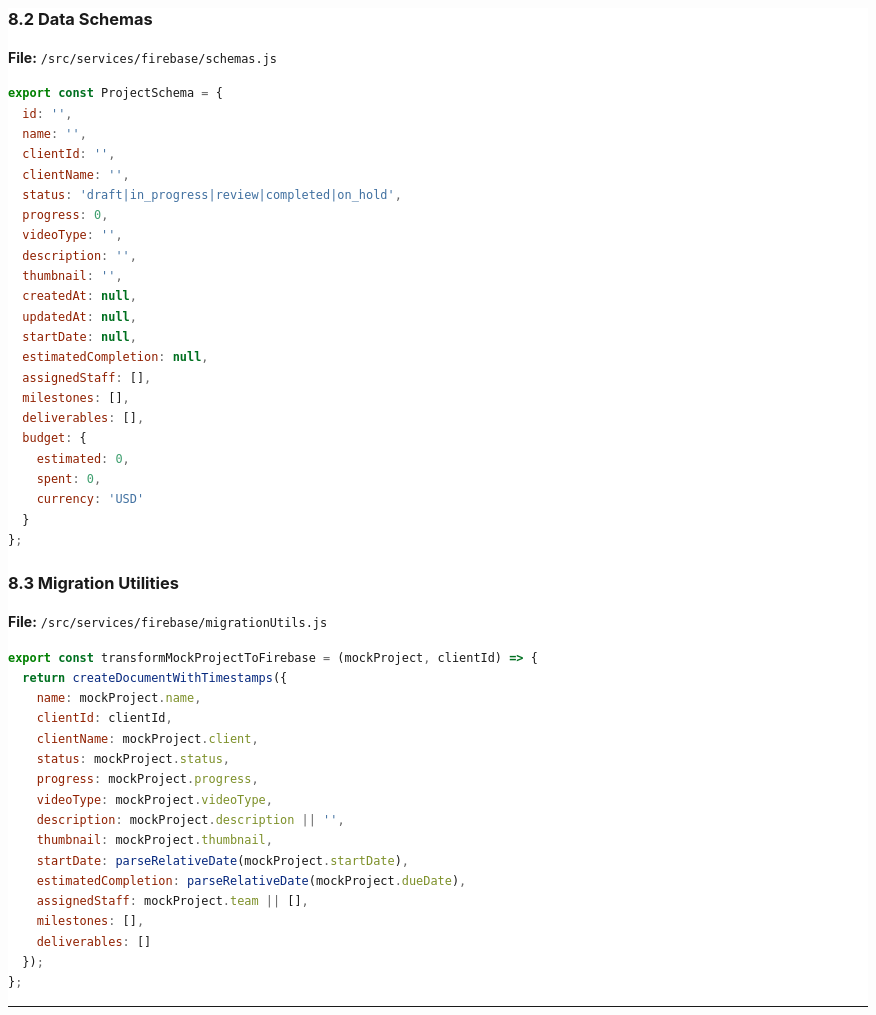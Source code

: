 ### 8.2 Data Schemas

**File:** `/src/services/firebase/schemas.js`

```javascript
export const ProjectSchema = {
  id: '',
  name: '',
  clientId: '',
  clientName: '',
  status: 'draft|in_progress|review|completed|on_hold',
  progress: 0,
  videoType: '',
  description: '',
  thumbnail: '',
  createdAt: null,
  updatedAt: null,
  startDate: null,
  estimatedCompletion: null,
  assignedStaff: [],
  milestones: [],
  deliverables: [],
  budget: {
    estimated: 0,
    spent: 0,
    currency: 'USD'
  }
};
```

### 8.3 Migration Utilities

**File:** `/src/services/firebase/migrationUtils.js`

```javascript
export const transformMockProjectToFirebase = (mockProject, clientId) => {
  return createDocumentWithTimestamps({
    name: mockProject.name,
    clientId: clientId,
    clientName: mockProject.client,
    status: mockProject.status,
    progress: mockProject.progress,
    videoType: mockProject.videoType,
    description: mockProject.description || '',
    thumbnail: mockProject.thumbnail,
    startDate: parseRelativeDate(mockProject.startDate),
    estimatedCompletion: parseRelativeDate(mockProject.dueDate),
    assignedStaff: mockProject.team || [],
    milestones: [],
    deliverables: []
  });
};
```

---